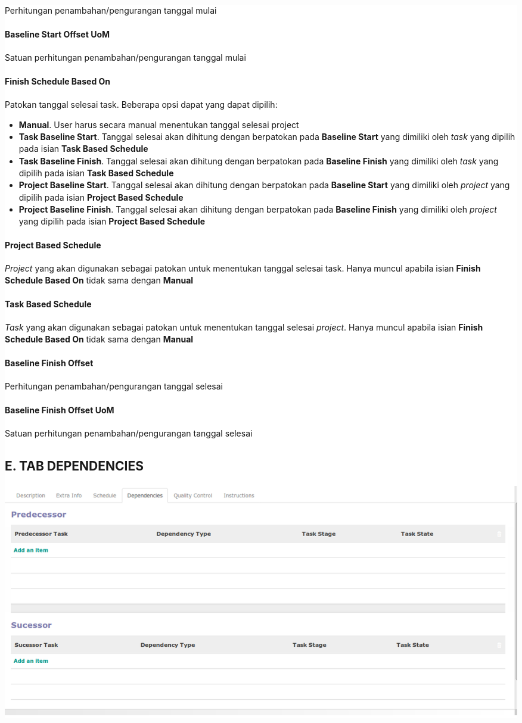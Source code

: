 Perhitungan penambahan/pengurangan tanggal mulai

#### <a name="field-baseline-start-offset-uom">Baseline Start Offset UoM</a>

Satuan perhitungan penambahan/pengurangan tanggal mulai

#### <a name="field-finish-schedule-based-on">Finish Schedule Based On</a>

Patokan tanggal selesai task. Beberapa opsi dapat yang dapat dipilih:

* **Manual**. User harus secara manual menentukan tanggal selesai project
* **Task Baseline Start**. Tanggal selesai akan dihitung dengan berpatokan pada **Baseline Start** yang dimiliki oleh *task* yang dipilih pada isian **Task Based Schedule**
* **Task Baseline Finish**. Tanggal selesai akan dihitung dengan berpatokan pada **Baseline Finish** yang dimiliki oleh *task* yang dipilih pada isian **Task Based Schedule**
* **Project Baseline Start**. Tanggal selesai akan dihitung dengan berpatokan pada **Baseline Start** yang dimiliki oleh *project* yang dipilih pada isian **Project Based Schedule**
* **Project Baseline Finish**. Tanggal selesai akan dihitung dengan berpatokan pada **Baseline Finish** yang dimiliki oleh *project* yang dipilih pada isian **Project Based Schedule**

#### <a name="field-project-based-schedule-finish">Project Based Schedule</a>

*Project* yang akan digunakan sebagai patokan untuk menentukan tanggal selesai task. Hanya muncul apabila isian **Finish Schedule Based On** tidak sama dengan **Manual**

#### <a name="field-task-based-schedule-finish">Task Based Schedule</a>

*Task* yang akan digunakan sebagai patokan untuk menentukan tanggal selesai *project*. Hanya muncul apabila isian **Finish Schedule Based On** tidak sama dengan **Manual**

#### <a name="field-baseline-finish-offset">Baseline Finish Offset</a>

Perhitungan penambahan/pengurangan tanggal selesai

#### <a name="field-baseline-finish-offset-uom">Baseline Finish Offset UoM</a>

Satuan perhitungan penambahan/pengurangan tanggal selesai

## <a name="tab-dependencies">E. TAB DEPENDENCIES</a>

![](../../img/task/penjelasan-tab-dependency.png)